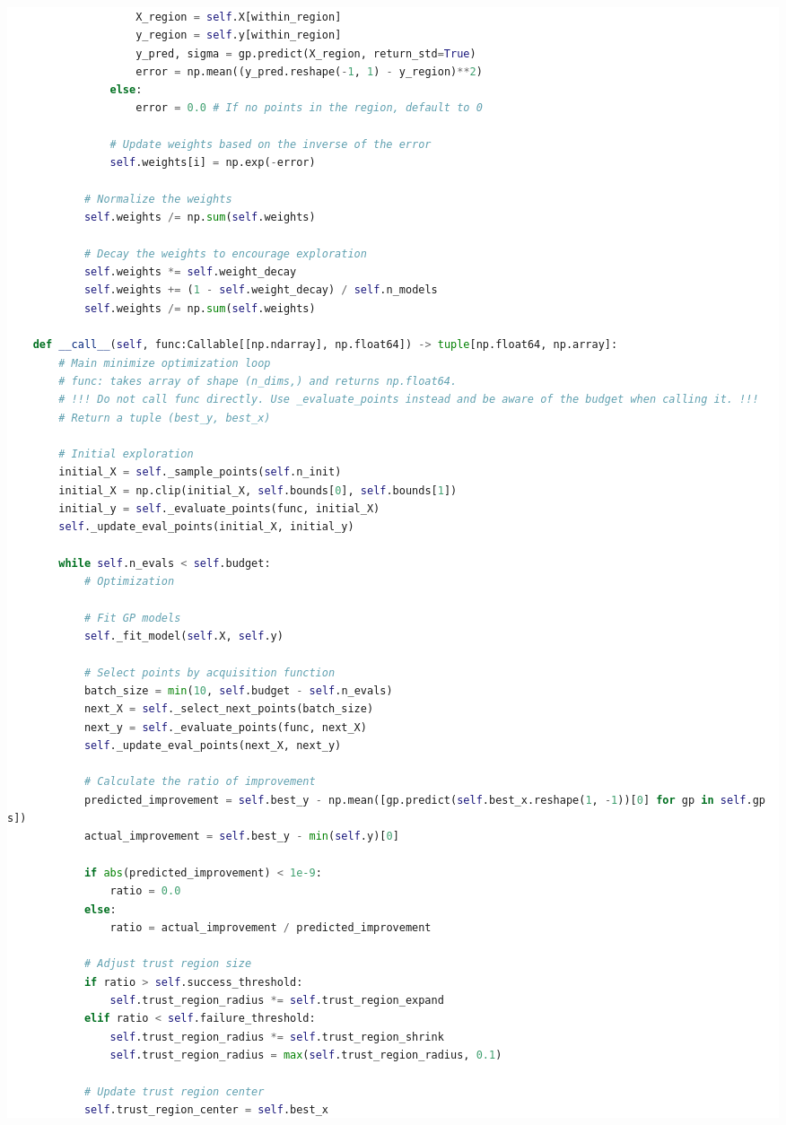 ```python
                    X_region = self.X[within_region]
                    y_region = self.y[within_region]
                    y_pred, sigma = gp.predict(X_region, return_std=True)
                    error = np.mean((y_pred.reshape(-1, 1) - y_region)**2)
                else:
                    error = 0.0 # If no points in the region, default to 0
                
                # Update weights based on the inverse of the error
                self.weights[i] = np.exp(-error)
            
            # Normalize the weights
            self.weights /= np.sum(self.weights)
            
            # Decay the weights to encourage exploration
            self.weights *= self.weight_decay
            self.weights += (1 - self.weight_decay) / self.n_models
            self.weights /= np.sum(self.weights)

    def __call__(self, func:Callable[[np.ndarray], np.float64]) -> tuple[np.float64, np.array]:
        # Main minimize optimization loop
        # func: takes array of shape (n_dims,) and returns np.float64. 
        # !!! Do not call func directly. Use _evaluate_points instead and be aware of the budget when calling it. !!!
        # Return a tuple (best_y, best_x)
        
        # Initial exploration
        initial_X = self._sample_points(self.n_init)
        initial_X = np.clip(initial_X, self.bounds[0], self.bounds[1])
        initial_y = self._evaluate_points(func, initial_X)
        self._update_eval_points(initial_X, initial_y)

        while self.n_evals < self.budget:
            # Optimization

            # Fit GP models
            self._fit_model(self.X, self.y)

            # Select points by acquisition function
            batch_size = min(10, self.budget - self.n_evals)
            next_X = self._select_next_points(batch_size)
            next_y = self._evaluate_points(func, next_X)
            self._update_eval_points(next_X, next_y)

            # Calculate the ratio of improvement
            predicted_improvement = self.best_y - np.mean([gp.predict(self.best_x.reshape(1, -1))[0] for gp in self.gps])
            actual_improvement = self.best_y - min(self.y)[0]

            if abs(predicted_improvement) < 1e-9:
                ratio = 0.0
            else:
                ratio = actual_improvement / predicted_improvement

            # Adjust trust region size
            if ratio > self.success_threshold:
                self.trust_region_radius *= self.trust_region_expand
            elif ratio < self.failure_threshold:
                self.trust_region_radius *= self.trust_region_shrink
                self.trust_region_radius = max(self.trust_region_radius, 0.1)

            # Update trust region center
            self.trust_region_center = self.best_x

```
